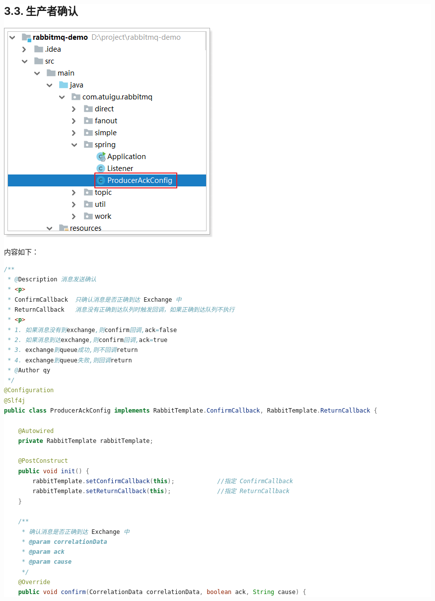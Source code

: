 

## 3.3. 生产者确认

 ![1585467767083](image/1585467767083.png)

内容如下：

```java
/**
 * @Description 消息发送确认
 * <p>
 * ConfirmCallback  只确认消息是否正确到达 Exchange 中
 * ReturnCallback   消息没有正确到达队列时触发回调，如果正确到达队列不执行
 * <p>
 * 1. 如果消息没有到exchange,则confirm回调,ack=false
 * 2. 如果消息到达exchange,则confirm回调,ack=true
 * 3. exchange到queue成功,则不回调return
 * 4. exchange到queue失败,则回调return
 * @Author qy
 */
@Configuration
@Slf4j
public class ProducerAckConfig implements RabbitTemplate.ConfirmCallback, RabbitTemplate.ReturnCallback {

    @Autowired
    private RabbitTemplate rabbitTemplate;

    @PostConstruct
    public void init() {
        rabbitTemplate.setConfirmCallback(this);            //指定 ConfirmCallback
        rabbitTemplate.setReturnCallback(this);             //指定 ReturnCallback
    }

    /**
     * 确认消息是否正确到达 Exchange 中
     * @param correlationData
     * @param ack
     * @param cause
     */
    @Override
    public void confirm(CorrelationData correlationData, boolean ack, String cause) {
```